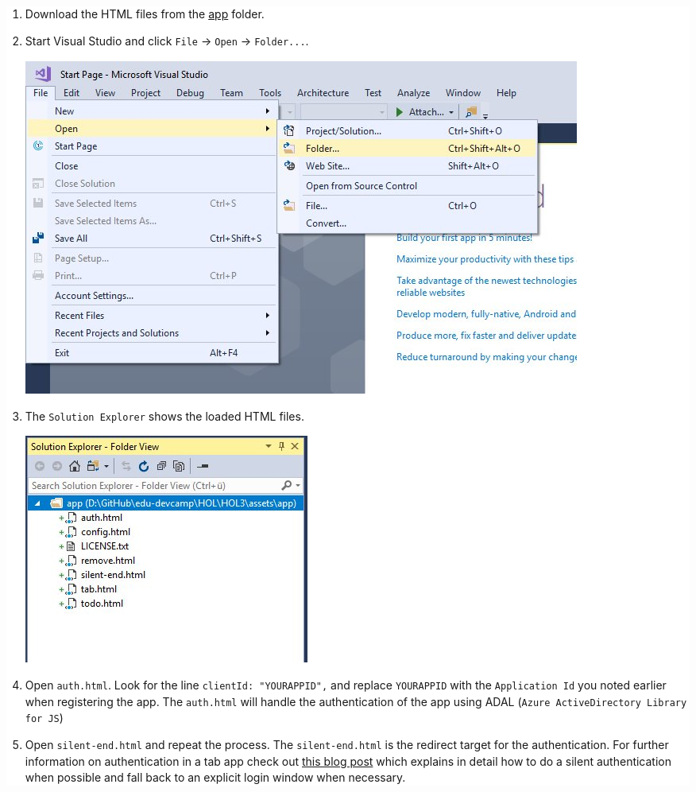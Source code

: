 1. Download the HTML files from the [app](./assets/app) folder.

1. Start Visual Studio and click `File` -> `Open` -> `Folder...`.

    ![image](./media/2018-09-06-16-18-00.jpg)

1. The `Solution Explorer` shows the loaded HTML files.

    ![image](./media/2018-09-06-16-25-00.jpg)

1. Open `auth.html`. Look for the line `clientId: "YOURAPPID",` and replace `YOURAPPID` with the `Application Id` you noted earlier when registering the app. The `auth.html` will handle the authentication of the app using ADAL (`Azure ActiveDirectory Library for JS`)

1. Open `silent-end.html` and repeat the process. The `silent-end.html` is the redirect target for the authentication. For further information on authentication in a tab app check out [this blog post](https://techcommunity.microsoft.com/t5/Microsoft-Teams-Blog/Authentication-SSO-and-Microsoft-Graph-in-Microsoft-Teams-Tabs/ba-p/125366) which explains in detail how to do a silent authentication when possible and fall back to an explicit login window when necessary.
